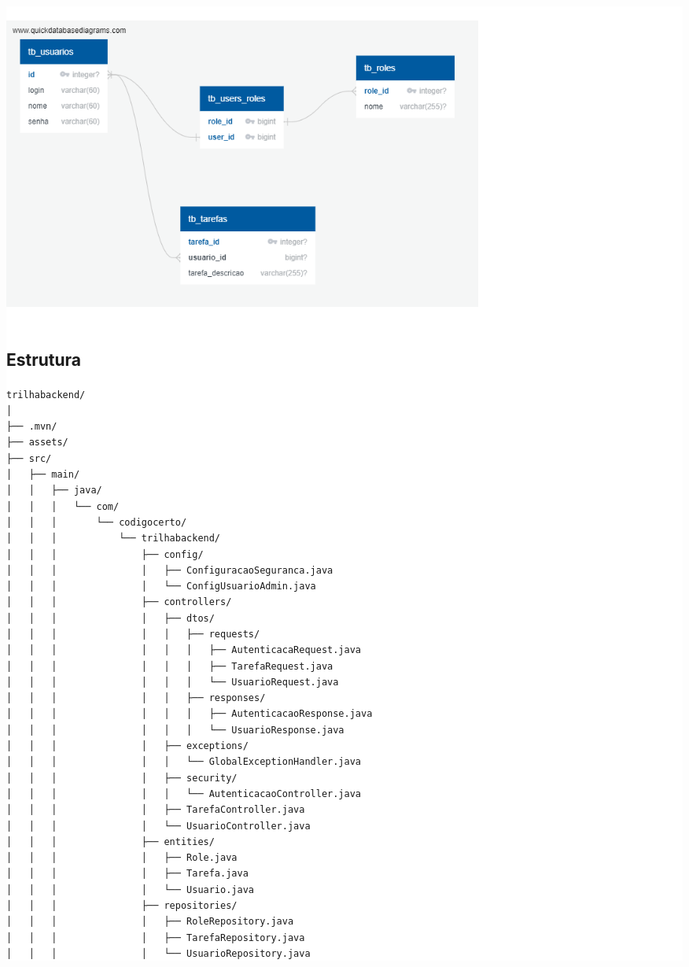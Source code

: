 <img src="./assets/der-database.png" width="600px" height="400px" alt=""><br>

## Estrutura
```plaintext
trilhabackend/
│
├── .mvn/                   
├── assets/                 
├── src/                    
│   ├── main/
│   │   ├── java/
│   │   │   └── com/
│   │   │       └── codigocerto/
│   │   │           └── trilhabackend/
│   │   │               ├── config/
│   │   │               │   ├── ConfiguracaoSeguranca.java
│   │   │               │   └── ConfigUsuarioAdmin.java
│   │   │               ├── controllers/
│   │   │               │   ├── dtos/
│   │   │               │   │   ├── requests/
│   │   │               │   │   │   ├── AutenticacaRequest.java
│   │   │               │   │   │   ├── TarefaRequest.java
│   │   │               │   │   │   └── UsuarioRequest.java
│   │   │               │   │   ├── responses/
│   │   │               │   │   │   ├── AutenticacaoResponse.java
│   │   │               │   │   │   └── UsuarioResponse.java
│   │   │               │   ├── exceptions/
│   │   │               │   │   └── GlobalExceptionHandler.java
│   │   │               │   ├── security/
│   │   │               │   │   └── AutenticacaoController.java
│   │   │               │   ├── TarefaController.java
│   │   │               │   └── UsuarioController.java
│   │   │               ├── entities/
│   │   │               │   ├── Role.java
│   │   │               │   ├── Tarefa.java
│   │   │               │   └── Usuario.java
│   │   │               ├── repositories/
│   │   │               │   ├── RoleRepository.java
│   │   │               │   ├── TarefaRepository.java
│   │   │               │   └── UsuarioRepository.java
```